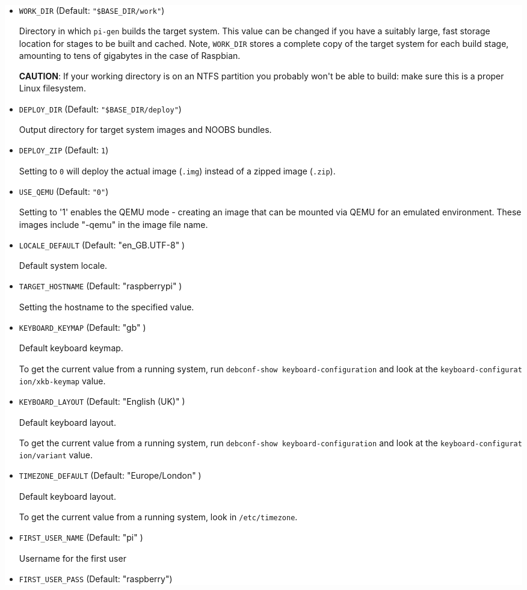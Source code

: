 * `WORK_DIR`  (Default: `"$BASE_DIR/work"`)

   Directory in which `pi-gen` builds the target system.  This value can be
   changed if you have a suitably large, fast storage location for stages to
   be built and cached.  Note, `WORK_DIR` stores a complete copy of the target
   system for each build stage, amounting to tens of gigabytes in the case of
   Raspbian.

   **CAUTION**: If your working directory is on an NTFS partition you probably won't be able to build: make sure this is a proper Linux filesystem.

* `DEPLOY_DIR`  (Default: `"$BASE_DIR/deploy"`)

   Output directory for target system images and NOOBS bundles.

* `DEPLOY_ZIP` (Default: `1`)

   Setting to `0` will deploy the actual image (`.img`) instead of a zipped image (`.zip`).

* `USE_QEMU` (Default: `"0"`)

   Setting to '1' enables the QEMU mode - creating an image that can be mounted via QEMU for an emulated
   environment. These images include "-qemu" in the image file name.

* `LOCALE_DEFAULT` (Default: "en_GB.UTF-8" )

   Default system locale.

* `TARGET_HOSTNAME` (Default: "raspberrypi" )

   Setting the hostname to the specified value.

* `KEYBOARD_KEYMAP` (Default: "gb" )

   Default keyboard keymap.

   To get the current value from a running system, run `debconf-show
   keyboard-configuration` and look at the
   `keyboard-configuration/xkb-keymap` value.

* `KEYBOARD_LAYOUT` (Default: "English (UK)" )

   Default keyboard layout.

   To get the current value from a running system, run `debconf-show
   keyboard-configuration` and look at the
   `keyboard-configuration/variant` value.

* `TIMEZONE_DEFAULT` (Default: "Europe/London" )

   Default keyboard layout.

   To get the current value from a running system, look in
   `/etc/timezone`.

* `FIRST_USER_NAME` (Default: "pi" )

   Username for the first user

* `FIRST_USER_PASS` (Default: "raspberry")
